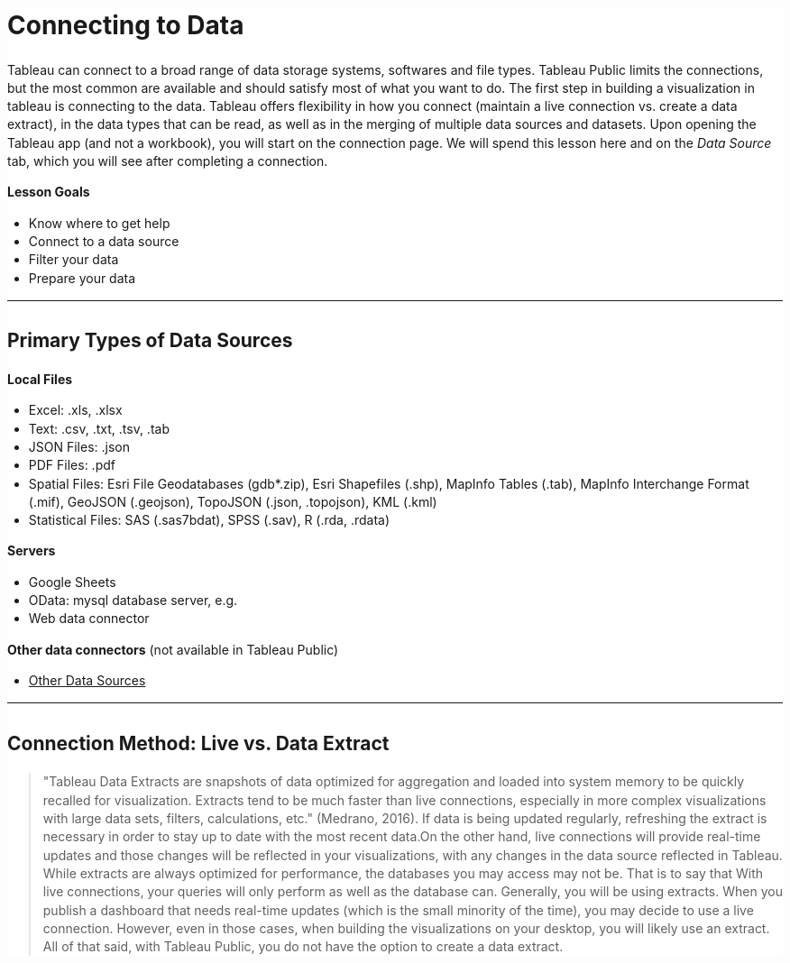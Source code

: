 # Connecting to Data

Tableau can connect to a broad range of data storage systems, softwares and file types. Tableau Public limits the connections, but the most common are available and should satisfy most of what you want to do. The first step in building a visualization in tableau is connecting to the data. Tableau offers flexibility in how you connect (maintain a live connection vs. create a data extract), in the data types that can be read, as well as in the merging of multiple data sources and datasets. Upon opening the Tableau app (and not a workbook), you will start on the connection page. We will spend this lesson here and on the *Data Source* tab, which you will see after completing a connection.


**Lesson Goals**

- Know where to get help
- Connect to a data source
- Filter your data
- Prepare your data

_______________________________________________

## Primary Types of Data Sources

**Local Files**

- Excel: .xls, .xlsx
- Text: .csv, .txt, .tsv, .tab
- JSON Files: .json
- PDF Files: .pdf
- Spatial Files: Esri File Geodatabases (gdb*.zip), Esri Shapefiles (.shp), MapInfo Tables (.tab), MapInfo Interchange Format (.mif), GeoJSON (.geojson), TopoJSON (.json, .topojson), KML (.kml)
- Statistical Files: SAS (.sas7bdat), SPSS (.sav), R (.rda, .rdata)

**Servers**

- Google Sheets
- OData: mysql database server, e.g.
- Web data connector

**Other data connectors** (not available in Tableau Public)

- [Other Data Sources](https://www.tableau.com/products/desktop?_ga=2.168784937.943005315.1582736711-305547270.1582736711&_fsi=g1y4KoAD#data-sources)

_______________________________________________

## Connection Method: Live vs. Data Extract

> "Tableau Data Extracts are snapshots of data optimized for aggregation and loaded into system memory to be quickly recalled for visualization. Extracts tend to be much faster than live connections, especially in more complex visualizations with large data sets, filters, calculations, etc."
(Medrano, 2016). If data is being updated regularly, refreshing the extract is necessary in order to stay up to date with the most recent data.On the other hand, live connections will provide real-time updates and those changes will be reflected in your visualizations, with any changes in the data source reflected in Tableau. While extracts are always optimized for performance, the databases you may access may not be.  That is to say that With live connections, your queries will only perform as well as the database can. Generally, you will be using extracts. When you publish a dashboard that needs real-time updates (which is the small minority of the time), you may decide to use a live connection. However, even in those cases, when building the visualizations on your desktop, you will likely use an extract. All of that said, with Tableau Public, you do not have the option to create a data extract.
